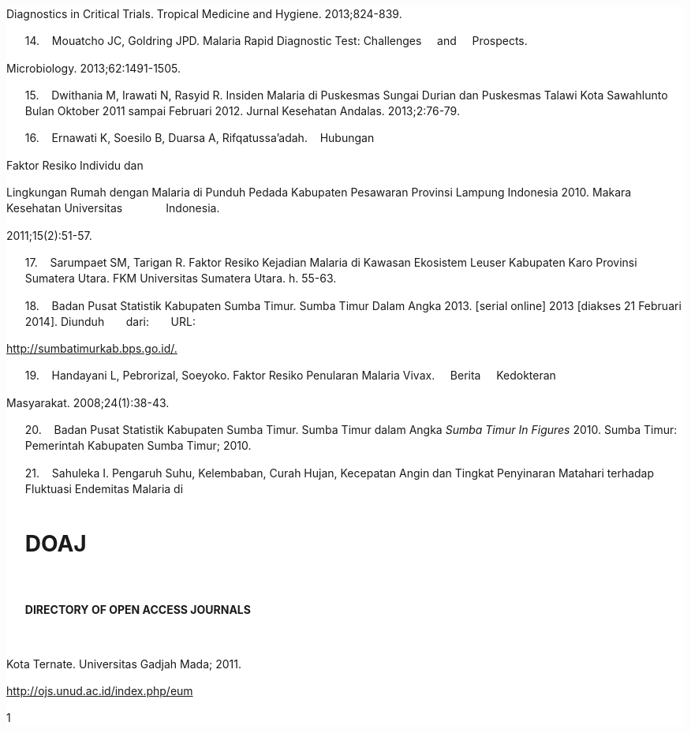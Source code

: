 <p><span class="font7">Diagnostics in Critical Trials. Tropical Medicine and Hygiene. 2013;824-839.</span></p>
<ul style="list-style:none;"><li>
<p><span class="font7">14. &nbsp;&nbsp;&nbsp;Mouatcho JC, Goldring JPD. Malaria Rapid Diagnostic Test: Challenges &nbsp;&nbsp;&nbsp;&nbsp;and &nbsp;&nbsp;&nbsp;&nbsp;Prospects.</span></p></li></ul>
<p><span class="font7">Microbiology. 2013;62:1491-1505.</span></p>
<ul style="list-style:none;"><li>
<p><span class="font7">15. &nbsp;&nbsp;&nbsp;Dwithania M, Irawati N, Rasyid R. Insiden Malaria di Puskesmas Sungai Durian dan Puskesmas Talawi Kota Sawahlunto Bulan Oktober 2011 sampai Februari 2012. Jurnal Kesehatan Andalas. 2013;2:76-79.</span></p></li>
<li>
<p><span class="font7">16. &nbsp;&nbsp;&nbsp;Ernawati K, Soesilo B, Duarsa A, </span><span class="font4">Rifqatussa’adah</span><span class="font7">. &nbsp;&nbsp;&nbsp;Hubungan</span></p></li></ul>
<p><span class="font7">Faktor Resiko Individu dan</span></p>
<p><span class="font7">Lingkungan Rumah dengan Malaria di Punduh Pedada Kabupaten Pesawaran Provinsi Lampung Indonesia 2010. Makara Kesehatan Universitas &nbsp;&nbsp;&nbsp;&nbsp;&nbsp;&nbsp;&nbsp;&nbsp;&nbsp;&nbsp;&nbsp;&nbsp;&nbsp;Indonesia.</span></p>
<p><span class="font7">2011;15(2):51-57.</span></p>
<ul style="list-style:none;"><li>
<p><span class="font7">17. &nbsp;&nbsp;&nbsp;Sarumpaet SM, Tarigan R. Faktor Resiko Kejadian Malaria di Kawasan Ekosistem Leuser Kabupaten Karo Provinsi Sumatera Utara. FKM Universitas Sumatera Utara. h. 55-63.</span></p></li>
<li>
<p><span class="font7">18. &nbsp;&nbsp;&nbsp;Badan Pusat Statistik Kabupaten Sumba Timur. Sumba Timur Dalam Angka 2013. [serial online] 2013 [diakses 21 Februari 2014]. Diunduh &nbsp;&nbsp;&nbsp;&nbsp;&nbsp;&nbsp;dari: &nbsp;&nbsp;&nbsp;&nbsp;&nbsp;&nbsp;URL:</span></p></li></ul>
<p><a href="http://sumbatimurkab.bps.go.id/"><span class="font7" style="text-decoration:underline;">http://sumbatimurkab.bps.go.id/</span><span class="font7">.</span></a></p>
<ul style="list-style:none;"><li>
<p><span class="font7">19. &nbsp;&nbsp;&nbsp;Handayani L, Pebrorizal, Soeyoko. Faktor Resiko Penularan Malaria Vivax. &nbsp;&nbsp;&nbsp;&nbsp;Berita &nbsp;&nbsp;&nbsp;&nbsp;Kedokteran</span></p></li></ul>
<p><span class="font7">Masyarakat. 2008;24(1):38-43.</span></p>
<ul style="list-style:none;"><li>
<p><span class="font7">20. &nbsp;&nbsp;&nbsp;Badan Pusat Statistik Kabupaten Sumba Timur. Sumba Timur dalam Angka </span><span class="font7" style="font-style:italic;">Sumba Timur In Figures </span><span class="font7">2010. Sumba Timur: Pemerintah Kabupaten Sumba Timur; 2010.</span></p></li>
<li>
<p><span class="font7">21. &nbsp;&nbsp;&nbsp;Sahuleka I. Pengaruh Suhu, Kelembaban, Curah Hujan, Kecepatan Angin dan Tingkat Penyinaran Matahari terhadap Fluktuasi Endemitas Malaria di</span></p>
<div><a name="caption2"></a>
<h1><a name="bookmark21"></a><span class="font2"><a name="bookmark22"></a>DOAJ</span></h1>
</div><br clear="all">
<div>
<p><span class="font0" style="font-weight:bold;">DIRECTORY OF OPEN ACCESS JOURNALS</span></p>
</div><br clear="all"></li></ul>
<p><span class="font7">Kota Ternate. Universitas Gadjah Mada; 2011.</span></p>
<p><a href="http://ojs.unud.ac.id/index.php/eum"><span class="font3">http://ojs.unud.ac.id/index.php/eum</span></a></p>
<p><span class="font3">1</span></p>